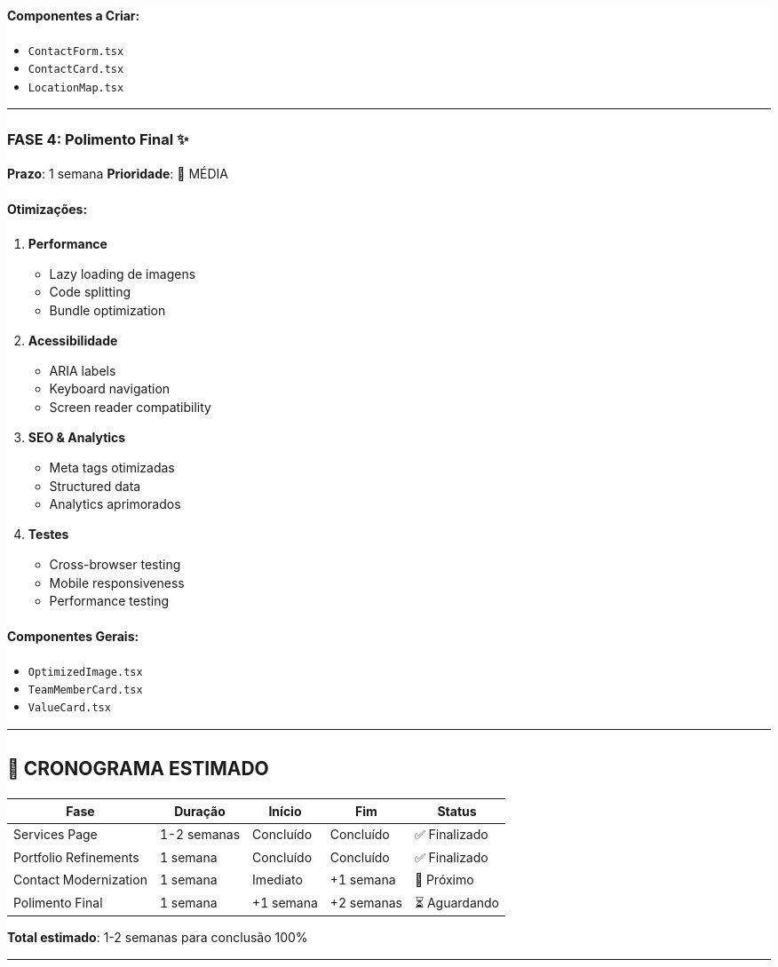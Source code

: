#### **Componentes a Criar**:
- `ContactForm.tsx`
- `ContactCard.tsx`
- `LocationMap.tsx`

---

### **FASE 4: Polimento Final** ✨
**Prazo**: 1 semana
**Prioridade**: 🔵 MÉDIA

#### **Otimizações**:
1. **Performance**
   - Lazy loading de imagens
   - Code splitting
   - Bundle optimization

2. **Acessibilidade**
   - ARIA labels
   - Keyboard navigation
   - Screen reader compatibility

3. **SEO & Analytics**
   - Meta tags otimizadas
   - Structured data
   - Analytics aprimorados

4. **Testes**
   - Cross-browser testing
   - Mobile responsiveness
   - Performance testing

#### **Componentes Gerais**:
- `OptimizedImage.tsx`
- `TeamMemberCard.tsx`
- `ValueCard.tsx`

---

## 📅 **CRONOGRAMA ESTIMADO**

| Fase | Duração | Início | Fim | Status |
|------|---------|--------|-----|--------|
| Services Page | 1-2 semanas | Concluído | Concluído | ✅ Finalizado |
| Portfolio Refinements | 1 semana | Concluído | Concluído | ✅ Finalizado |
| Contact Modernization | 1 semana | Imediato | +1 semana | 🔄 Próximo |
| Polimento Final | 1 semana | +1 semana | +2 semanas | ⏳ Aguardando |

**Total estimado**: 1-2 semanas para conclusão 100%

---